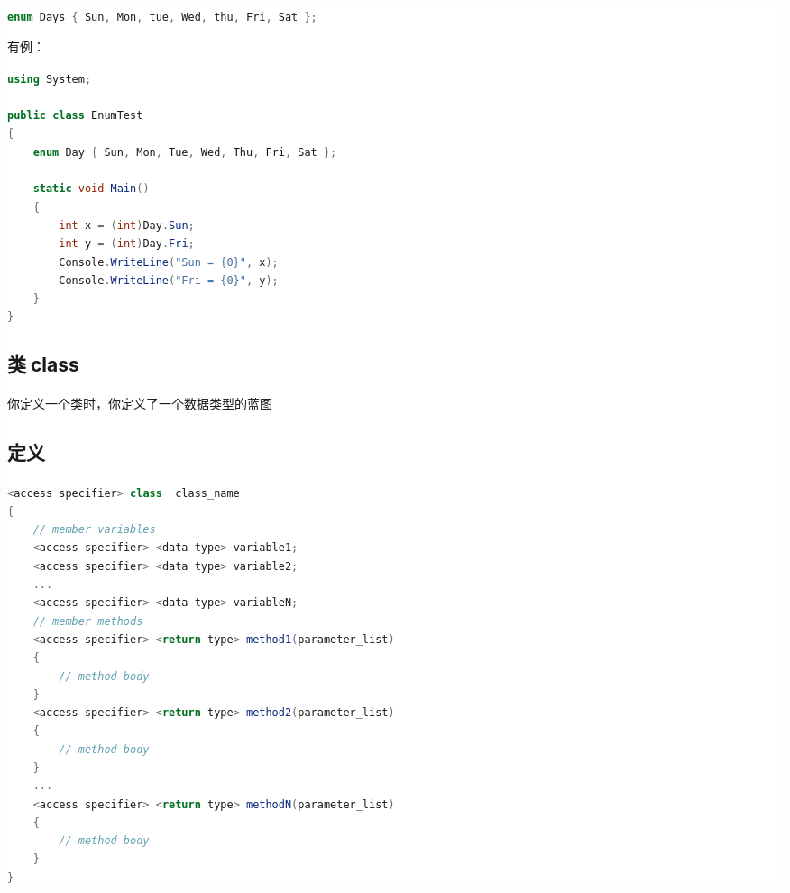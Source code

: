 ```C#
enum Days { Sun, Mon, tue, Wed, thu, Fri, Sat };
```

有例：

```c#
using System;

public class EnumTest
{
    enum Day { Sun, Mon, Tue, Wed, Thu, Fri, Sat };

    static void Main()
    {
        int x = (int)Day.Sun;
        int y = (int)Day.Fri;
        Console.WriteLine("Sun = {0}", x);
        Console.WriteLine("Fri = {0}", y);
    }
}
```

## 类 class

你定义一个类时，你定义了一个数据类型的蓝图

## 定义

```c#
<access specifier> class  class_name
{
    // member variables
    <access specifier> <data type> variable1;
    <access specifier> <data type> variable2;
    ...
    <access specifier> <data type> variableN;
    // member methods
    <access specifier> <return type> method1(parameter_list)
    {
        // method body
    }
    <access specifier> <return type> method2(parameter_list)
    {
        // method body
    }
    ...
    <access specifier> <return type> methodN(parameter_list)
    {
        // method body
    }
}
```
